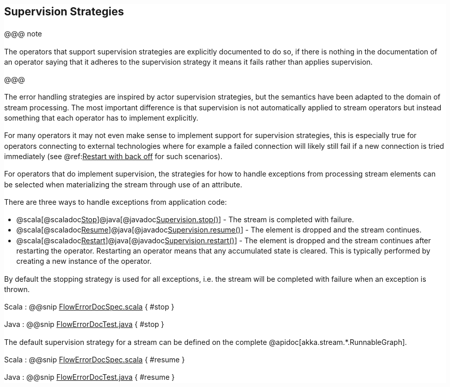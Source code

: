 ## Supervision Strategies

@@@ note

The operators that support supervision strategies are explicitly documented to do so, if there is
nothing in the documentation of an operator saying that it adheres to the supervision strategy it
means it fails rather than applies supervision.

@@@

The error handling strategies are inspired by actor supervision strategies, but the semantics 
have been adapted to the domain of stream processing. The most important difference is that 
supervision is not automatically applied to stream operators but instead something that each operator 
has to implement explicitly. 

For many operators it may not even make sense to implement support for supervision strategies,
this is especially true for operators connecting to external technologies where for example a
failed connection will likely still fail if a new connection is tried immediately (see 
@ref:[Restart with back off](#restart-with-backoff) for such scenarios). 

For operators that do implement supervision, the strategies for how to handle exceptions from 
processing stream elements can be selected when materializing the stream through use of an attribute. 

There are three ways to handle exceptions from application code:

 * @scala[@scaladoc[Stop](akka.stream.Supervision$$Stop$)]@java[@javadoc[Supervision.stop()](akka.stream.Supervision#stop())] - The stream is completed with failure.
 * @scala[@scaladoc[Resume](akka.stream.Supervision$$Resume$)]@java[@javadoc[Supervision.resume()](akka.stream.Supervision#resume())] - The element is dropped and the stream continues.
 * @scala[@scaladoc[Restart](akka.stream.Supervision$$Restart$)]@java[@javadoc[Supervision.restart()](akka.stream.Supervision#restart())] - The element is dropped and the stream continues after restarting the operator.
Restarting an operator means that any accumulated state is cleared. This is typically
performed by creating a new instance of the operator.

By default the stopping strategy is used for all exceptions, i.e. the stream will be completed with
failure when an exception is thrown.

Scala
:   @@snip [FlowErrorDocSpec.scala](/gemini-docs/src/test/scala/docs/stream/FlowErrorDocSpec.scala) { #stop }

Java
:   @@snip [FlowErrorDocTest.java](/gemini-docs/src/test/java/jdocs/stream/FlowErrorDocTest.java) { #stop }

The default supervision strategy for a stream can be defined on the complete @apidoc[akka.stream.*.RunnableGraph].

Scala
:   @@snip [FlowErrorDocSpec.scala](/gemini-docs/src/test/scala/docs/stream/FlowErrorDocSpec.scala) { #resume }

Java
:   @@snip [FlowErrorDocTest.java](/gemini-docs/src/test/java/jdocs/stream/FlowErrorDocTest.java) { #resume }
